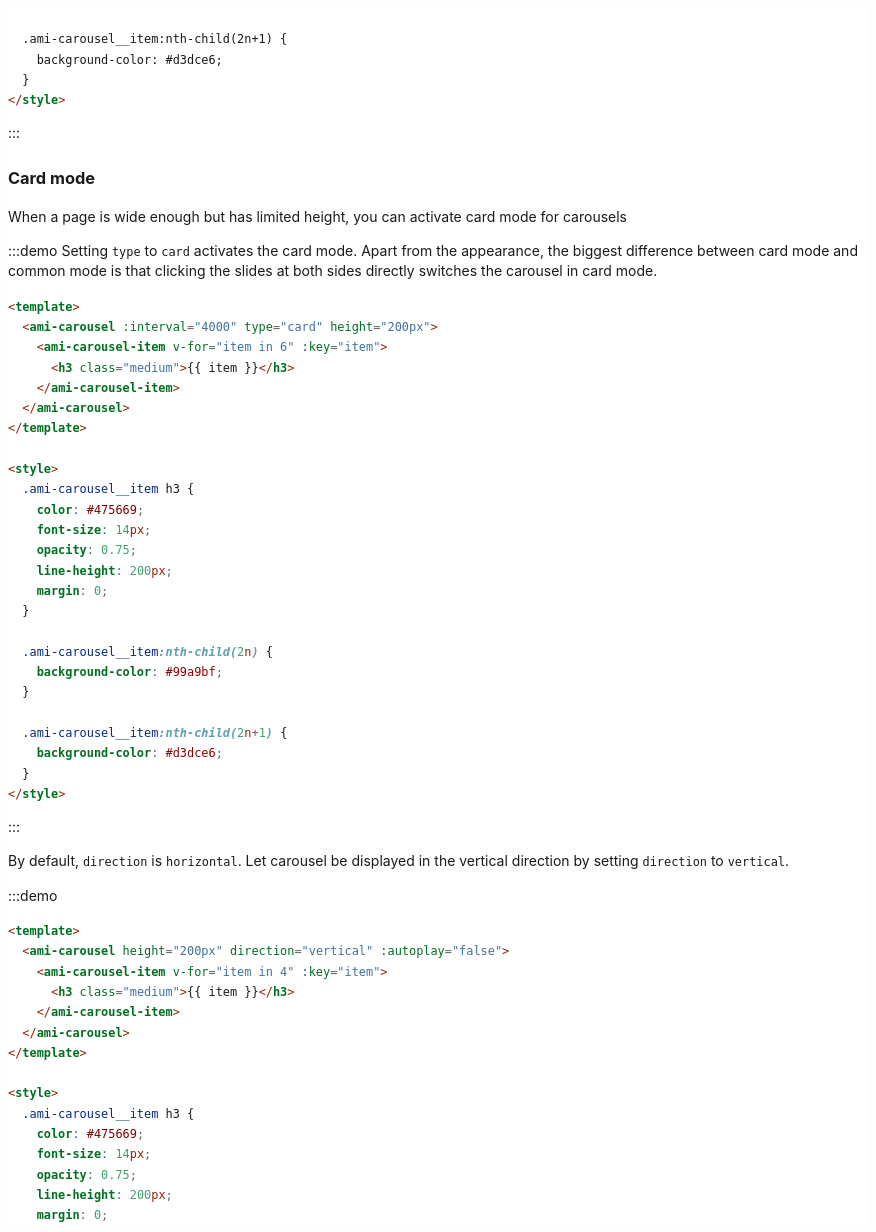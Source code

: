 ```html

  .ami-carousel__item:nth-child(2n+1) {
    background-color: #d3dce6;
  }
</style>
```
:::

### Card mode

When a page is wide enough but has limited height, you can activate card mode for carousels

:::demo Setting `type` to `card` activates the card mode. Apart from the appearance, the biggest difference between card mode and common mode is that clicking the slides at both sides directly switches the carousel in card mode.

```html
<template>
  <ami-carousel :interval="4000" type="card" height="200px">
    <ami-carousel-item v-for="item in 6" :key="item">
      <h3 class="medium">{{ item }}</h3>
    </ami-carousel-item>
  </ami-carousel>
</template>

<style>
  .ami-carousel__item h3 {
    color: #475669;
    font-size: 14px;
    opacity: 0.75;
    line-height: 200px;
    margin: 0;
  }

  .ami-carousel__item:nth-child(2n) {
    background-color: #99a9bf;
  }

  .ami-carousel__item:nth-child(2n+1) {
    background-color: #d3dce6;
  }
</style>
```
:::

By default, `direction` is `horizontal`. Let carousel be displayed in the vertical direction by setting `direction` to `vertical`.

:::demo

```html
<template>
  <ami-carousel height="200px" direction="vertical" :autoplay="false">
    <ami-carousel-item v-for="item in 4" :key="item">
      <h3 class="medium">{{ item }}</h3>
    </ami-carousel-item>
  </ami-carousel>
</template>

<style>
  .ami-carousel__item h3 {
    color: #475669;
    font-size: 14px;
    opacity: 0.75;
    line-height: 200px;
    margin: 0;
```